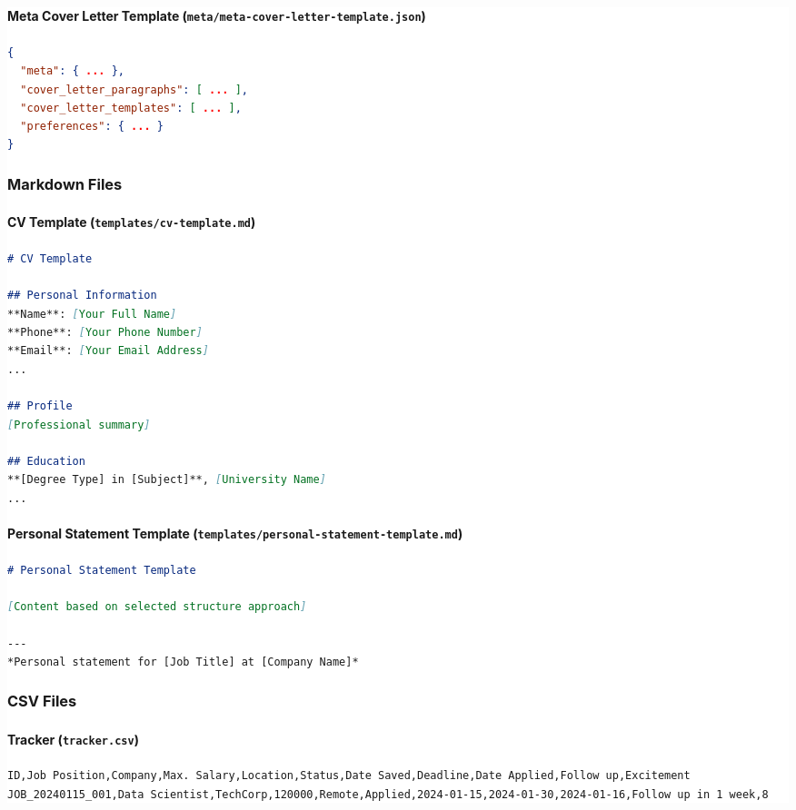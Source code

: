 #### Meta Cover Letter Template (`meta/meta-cover-letter-template.json`)
```json
{
  "meta": { ... },
  "cover_letter_paragraphs": [ ... ],
  "cover_letter_templates": [ ... ],
  "preferences": { ... }
}
```

### Markdown Files

#### CV Template (`templates/cv-template.md`)
```markdown
# CV Template

## Personal Information
**Name**: [Your Full Name]
**Phone**: [Your Phone Number]
**Email**: [Your Email Address]
...

## Profile
[Professional summary]

## Education
**[Degree Type] in [Subject]**, [University Name]
...
```

#### Personal Statement Template (`templates/personal-statement-template.md`)
```markdown
# Personal Statement Template

[Content based on selected structure approach]

---
*Personal statement for [Job Title] at [Company Name]*
```

### CSV Files

#### Tracker (`tracker.csv`)
```csv
ID,Job Position,Company,Max. Salary,Location,Status,Date Saved,Deadline,Date Applied,Follow up,Excitement
JOB_20240115_001,Data Scientist,TechCorp,120000,Remote,Applied,2024-01-15,2024-01-30,2024-01-16,Follow up in 1 week,8
```
